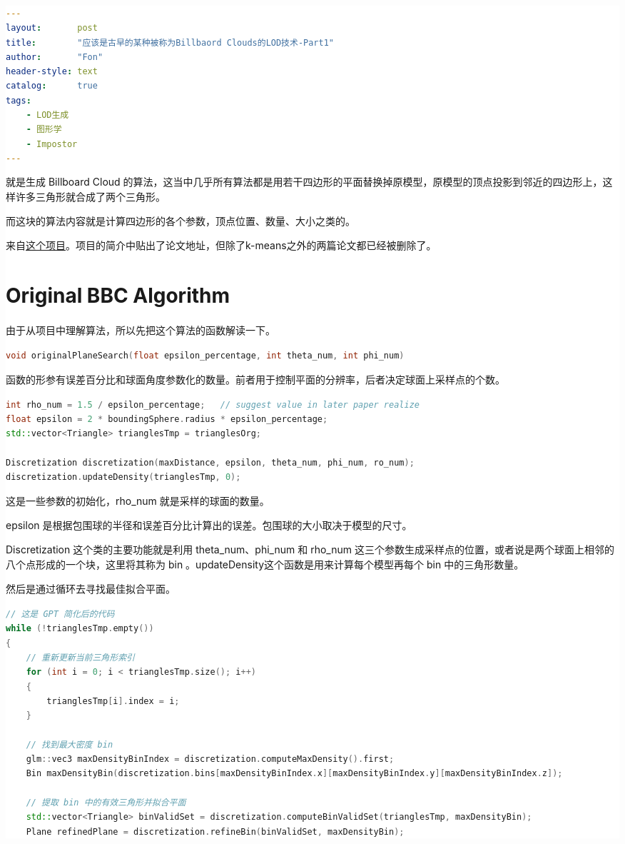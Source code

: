 ```yaml
---
layout:       post
title:        "应该是古早的某种被称为Billbaord Clouds的LOD技术-Part1"
author:       "Fon"
header-style: text
catalog:      true
tags:
    - LOD生成
    - 图形学
    - Impostor
---
```


就是生成 Billboard Cloud 的算法，这当中几乎所有算法都是用若干四边形的平面替换掉原模型，原模型的顶点投影到邻近的四边形上，这样许多三角形就合成了两个三角形。

而这块的算法内容就是计算四边形的各个参数，顶点位置、数量、大小之类的。

来自[这个项目](https://github.com/StrongerSuperman/Billboardcloud "StrongerSuperman/Billboardcloud: extreme model simplification in real time game scene")。项目的简介中贴出了论文地址，但除了k-means之外的两篇论文都已经被删除了。

# Original BBC Algorithm

由于从项目中理解算法，所以先把这个算法的函数解读一下。

```cpp
void originalPlaneSearch(float epsilon_percentage, int theta_num, int phi_num)
```

函数的形参有误差百分比和球面角度参数化的数量。前者用于控制平面的分辨率，后者决定球面上采样点的个数。

```cpp
int rho_num = 1.5 / epsilon_percentage;   // suggest value in later paper realize
float epsilon = 2 * boundingSphere.radius * epsilon_percentage;
std::vector<Triangle> trianglesTmp = trianglesOrg;

Discretization discretization(maxDistance, epsilon, theta_num, phi_num, ro_num);
discretization.updateDensity(trianglesTmp, 0);
```

这是一些参数的初始化，rho_num 就是采样的球面的数量。

epsilon 是根据包围球的半径和误差百分比计算出的误差。包围球的大小取决于模型的尺寸。

Discretization 这个类的主要功能就是利用 theta_num、phi_num 和 rho_num 这三个参数生成采样点的位置，或者说是两个球面上相邻的八个点形成的一个块，这里将其称为 bin 。updateDensity这个函数是用来计算每个模型再每个 bin 中的三角形数量。

然后是通过循环去寻找最佳拟合平面。

```cpp
// 这是 GPT 简化后的代码
while (!trianglesTmp.empty())
{
    // 重新更新当前三角形索引
    for (int i = 0; i < trianglesTmp.size(); i++)
    {
        trianglesTmp[i].index = i;
    }

    // 找到最大密度 bin
    glm::vec3 maxDensityBinIndex = discretization.computeMaxDensity().first;
    Bin maxDensityBin(discretization.bins[maxDensityBinIndex.x][maxDensityBinIndex.y][maxDensityBinIndex.z]);

    // 提取 bin 中的有效三角形并拟合平面
    std::vector<Triangle> binValidSet = discretization.computeBinValidSet(trianglesTmp, maxDensityBin);
    Plane refinedPlane = discretization.refineBin(binValidSet, maxDensityBin);

```